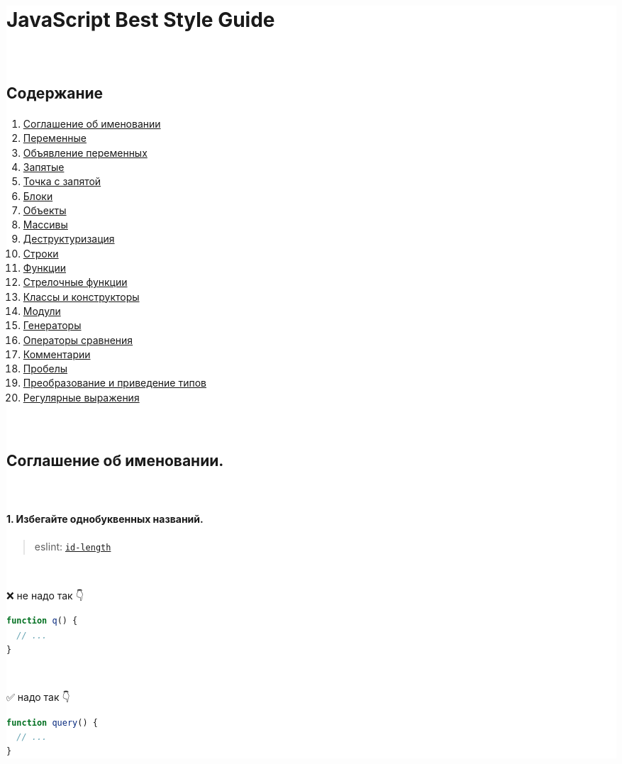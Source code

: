 # JavaScript Best Style Guide

&nbsp;
## Содержание

1. [Соглашение об именовании](#соглашение-об-именовании)
2. [Переменные](#переменные)
3. [Объявление переменных](#объявление-переменных)
4. [Запятые](#запятые)
5. [Точка с запятой](#точка-с-запятой)
6. [Блоки](#блоки)
7. [Объекты](#объекты)
8. [Массивы](#массивы)
9. [Деструктуризация](#деструктуризация)
10. [Строки](#строки)
11. [Функции](#функции)
12. [Стрелочные функции](#стрелочные-функции)
13. [Классы и конструкторы](#классы-и-конструкторы)
14. [Модули](#модули)
15. [Генераторы](#генераторы)
16. [Операторы сравнения](#операторы-сравнения)
17. [Комментарии](#комментарии)
18. [Пробелы](#пробелы)
19. [Преобразование и приведение типов](#преобразование-и-приведение-типов)
20. [Регулярные выражения](#регулярные-выражения)


&nbsp;

## Соглашение об именовании.

&nbsp;
#### 1. Избегайте однобуквенных названий.

> eslint: [`id-length`](https://eslint.org/docs/rules/id-length#top)

&nbsp;

❌  не надо так 👇
```javascript
function q() {
  // ...
}
```

&nbsp;

✅ надо так 👇
```javascript
function query() {
  // ...
}
```
